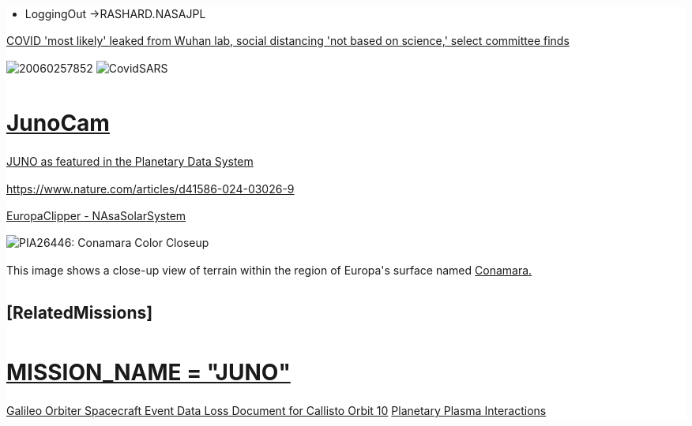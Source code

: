 
- LoggingOut 
->RASHARD.NASAJPL

<iframe width="560" height="315" src="https://www.youtube.com/embed/nDFFi6WY7JI?si=ADcaMocDWowRL_z_" title="YouTube video player" frameborder="0" allow="accelerometer; autoplay; clipboard-write; encrypted-media; gyroscope; picture-in-picture; web-share" referrerpolicy="strict-origin-when-cross-origin" allowfullscreen></iframe>

<iframe src="https://www.facebook.com/plugins/video.php?height=476&href=https%3A%2F%2Fwww.facebook.com%2Frashard.kelly.1%2Fvideos%2F853080945491704%2F&show_text=false&width=380&t=0" width="380" height="476" style="border:none;overflow:hidden" scrolling="no" frameborder="0" allowfullscreen="true" allow="autoplay; clipboard-write; encrypted-media; picture-in-picture; web-share" allowFullScreen="true"></iframe>

[COVID 'most likely' leaked from Wuhan lab, social distancing 'not based on science,' select committee finds](https://www.foxnews.com/politics/covid-most-likely-leaked-from-wuhan-lab-social-distancing-not-based-science-select-committee-finds)



 ![20060257852](https://pbs.twimg.com/media/GILy46BawAAT5XP?format=jpg&name=large)
 ![CovidSARS](https://pbs.twimg.com/media/GILy5yQbIAAXGiB?format=jpg&name=large)

# [JunoCam](https://science.nasa.gov/gallery/junocam-images/)
[JUNO as featured in the Planetary Data System](https://photojournal.jpl.nasa.gov/mission/Juno)


                 

https://www.nature.com/articles/d41586-024-03026-9


[EuropaClipper - NAsaSolarSystem](https://eyes.nasa.gov/apps/solar-system/#/sc_europa_clipper)

<picture>
  <source srcset="https://photojournal.jpl.nasa.gov/jpeg/PIA26446.jpg" media="(orientation: landscape)" />
  <img src="https://photojournal.jpl.nasa.gov/jpeg/PIA26446.jpg" alt="PIA26446: Conamara Color Closeup" />
</picture>

This image shows a close-up view of terrain within the region of Europa's surface named [Conamara.](https://photojournal.jpl.nasa.gov/catalog/PIA26446)

<object type="application/pdf" data="https://europa.nasa.gov/internal_resources/379/ScienceInstruments_031422_Public.pdf" width="900" height="400"></object>

## [RelatedMissions]
# [MISSION_NAME                    = "JUNO"](https://naif.jpl.nasa.gov/pub/naif/pds/data/jno-j_e_ss-spice-6-v1.0/jnosp_1000/catalog/mission.cat)
[Galileo Orbiter Spacecraft Event Data Loss Document for Callisto Orbit 10](https://pds-ppi.igpp.ucla.edu/item/urn:nasa:pds:galileo-bundle:document-mission:c10_lost::1.0) [Planetary Plasma Interactions](https://pds-ppi.igpp.ucla.edu/index.jsp) 
